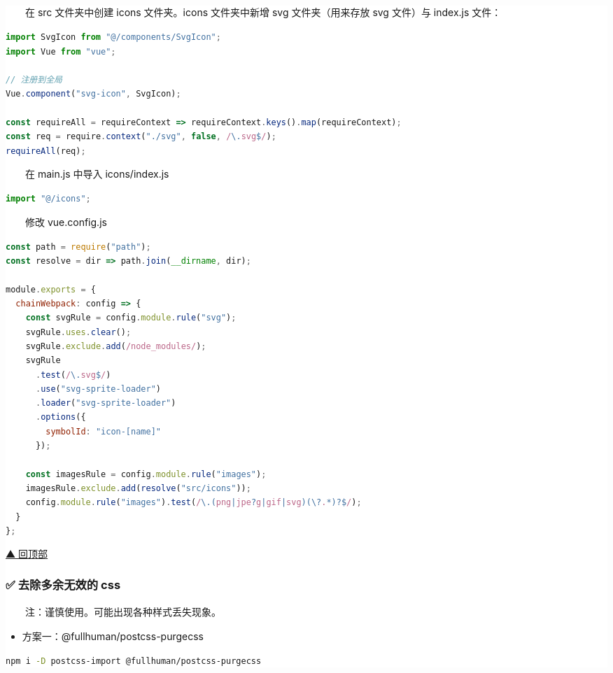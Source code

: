 
&emsp;&emsp;在 src 文件夹中创建 icons 文件夹。icons 文件夹中新增 svg 文件夹（用来存放 svg 文件）与 index.js 文件：

```js
import SvgIcon from "@/components/SvgIcon";
import Vue from "vue";

// 注册到全局
Vue.component("svg-icon", SvgIcon);

const requireAll = requireContext => requireContext.keys().map(requireContext);
const req = require.context("./svg", false, /\.svg$/);
requireAll(req);
```

&emsp;&emsp;在 main.js 中导入 icons/index.js

```javascript
import "@/icons";
```

&emsp;&emsp;修改 vue.config.js

```javascript
const path = require("path");
const resolve = dir => path.join(__dirname, dir);

module.exports = {
  chainWebpack: config => {
    const svgRule = config.module.rule("svg");
    svgRule.uses.clear();
    svgRule.exclude.add(/node_modules/);
    svgRule
      .test(/\.svg$/)
      .use("svg-sprite-loader")
      .loader("svg-sprite-loader")
      .options({
        symbolId: "icon-[name]"
      });

    const imagesRule = config.module.rule("images");
    imagesRule.exclude.add(resolve("src/icons"));
    config.module.rule("images").test(/\.(png|jpe?g|gif|svg)(\?.*)?$/);
  }
};
```

[▲ 回顶部](#top)

### <span id="removecss">✅ 去除多余无效的 css</span>

&emsp;&emsp;注：谨慎使用。可能出现各种样式丢失现象。

- 方案一：@fullhuman/postcss-purgecss

```bash
npm i -D postcss-import @fullhuman/postcss-purgecss
```
